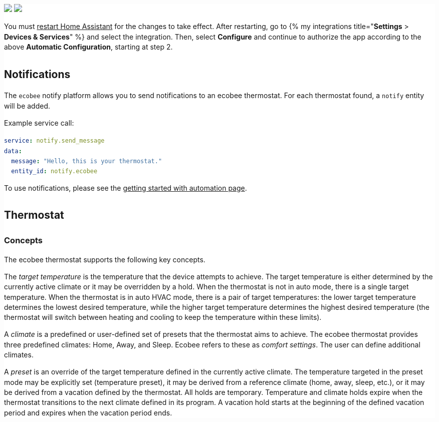 <p class='img'>
  <img src='/images/screenshots/ecobee-sensor-badges.png' />
  <img src='/images/screenshots/ecobee-thermostat-card.png' />
</p>

You must [restart Home Assistant](/docs/configuration/#reloading-changes) for the changes to take effect. After restarting, go to {% my integrations title="**Settings** > **Devices & Services**" %} and select the integration. Then, select **Configure** and continue to authorize the app according to the above **Automatic Configuration**, starting at step 2.

## Notifications

The `ecobee` notify platform allows you to send notifications to an ecobee thermostat. For each thermostat found, a `notify` entity will be added.

Example service call:

```yaml
service: notify.send_message
data:
  message: "Hello, this is your thermostat."
  entity_id: notify.ecobee
```

To use notifications, please see the [getting started with automation page](/getting-started/automation/).

## Thermostat

### Concepts

The ecobee thermostat supports the following key concepts.

The _target temperature_ is the temperature that the device attempts to achieve. The target temperature is either determined by the currently active climate or it may be overridden by a hold. When the
thermostat is not in auto mode, there is a single target temperature. When the thermostat is in auto HVAC mode, there is a pair of target temperatures: the lower target temperature determines the lowest desired temperature, while the higher target temperature determines the highest desired temperature (the thermostat will switch between heating and cooling to keep the temperature within these limits).

A _climate_ is a predefined or user-defined set of presets that the thermostat aims to achieve. The ecobee thermostat provides three predefined climates: Home, Away, and Sleep. Ecobee refers to these as _comfort settings_. The user can define additional climates.

A _preset_ is an override of the target temperature defined in the currently active climate. The temperature targeted in the preset mode may be explicitly set (temperature preset), it may be derived from a reference climate (home, away, sleep, etc.), or it may be derived from a vacation defined by the thermostat. All holds are temporary. Temperature and climate holds expire when the thermostat transitions to the next climate defined in its program. A vacation hold starts at the beginning of the
defined vacation period and expires when the vacation period ends.
